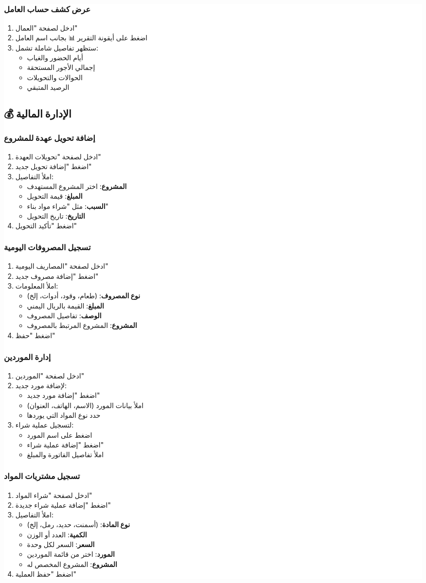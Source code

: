 ### عرض كشف حساب العامل
1. ادخل لصفحة "العمال"
2. اضغط على أيقونة التقرير 📊 بجانب اسم العامل
3. ستظهر تفاصيل شاملة تشمل:
   - أيام الحضور والغياب
   - إجمالي الأجور المستحقة
   - الحوالات والتحويلات
   - الرصيد المتبقي

## 💰 الإدارة المالية

### إضافة تحويل عهدة للمشروع
1. ادخل لصفحة "تحويلات العهدة"
2. اضغط "إضافة تحويل جديد"
3. املأ التفاصيل:
   - **المشروع**: اختر المشروع المستهدف
   - **المبلغ**: قيمة التحويل
   - **السبب**: مثل "شراء مواد بناء"
   - **التاريخ**: تاريخ التحويل
4. اضغط "تأكيد التحويل"

### تسجيل المصروفات اليومية
1. ادخل لصفحة "المصاريف اليومية"
2. اضغط "إضافة مصروف جديد"
3. املأ المعلومات:
   - **نوع المصروف**: (طعام، وقود، أدوات، إلخ)
   - **المبلغ**: القيمة بالريال اليمني
   - **الوصف**: تفاصيل المصروف
   - **المشروع**: المشروع المرتبط بالمصروف
4. اضغط "حفظ"

### إدارة الموردين
1. ادخل لصفحة "الموردين"
2. لإضافة مورد جديد:
   - اضغط "إضافة مورد جديد"
   - املأ بيانات المورد (الاسم، الهاتف، العنوان)
   - حدد نوع المواد التي يوردها
3. لتسجيل عملية شراء:
   - اضغط على اسم المورد
   - اضغط "إضافة عملية شراء"
   - املأ تفاصيل الفاتورة والمبلغ

### تسجيل مشتريات المواد
1. ادخل لصفحة "شراء المواد"
2. اضغط "إضافة عملية شراء جديدة"
3. املأ التفاصيل:
   - **نوع المادة**: (أسمنت، حديد، رمل، إلخ)
   - **الكمية**: العدد أو الوزن
   - **السعر**: السعر لكل وحدة
   - **المورد**: اختر من قائمة الموردين
   - **المشروع**: المشروع المخصص له
4. اضغط "حفظ العملية"
